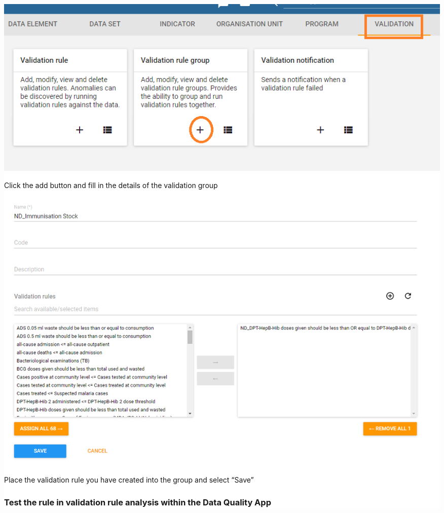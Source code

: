 ![](Images/vrconfig/image16.png)

Click the add button and fill in the details of the validation group

![](Images/vrconfig/image33.png)

Place the validation rule you have created into the group and select “Save”

### Test the rule in validation rule analysis within the Data Quality App

